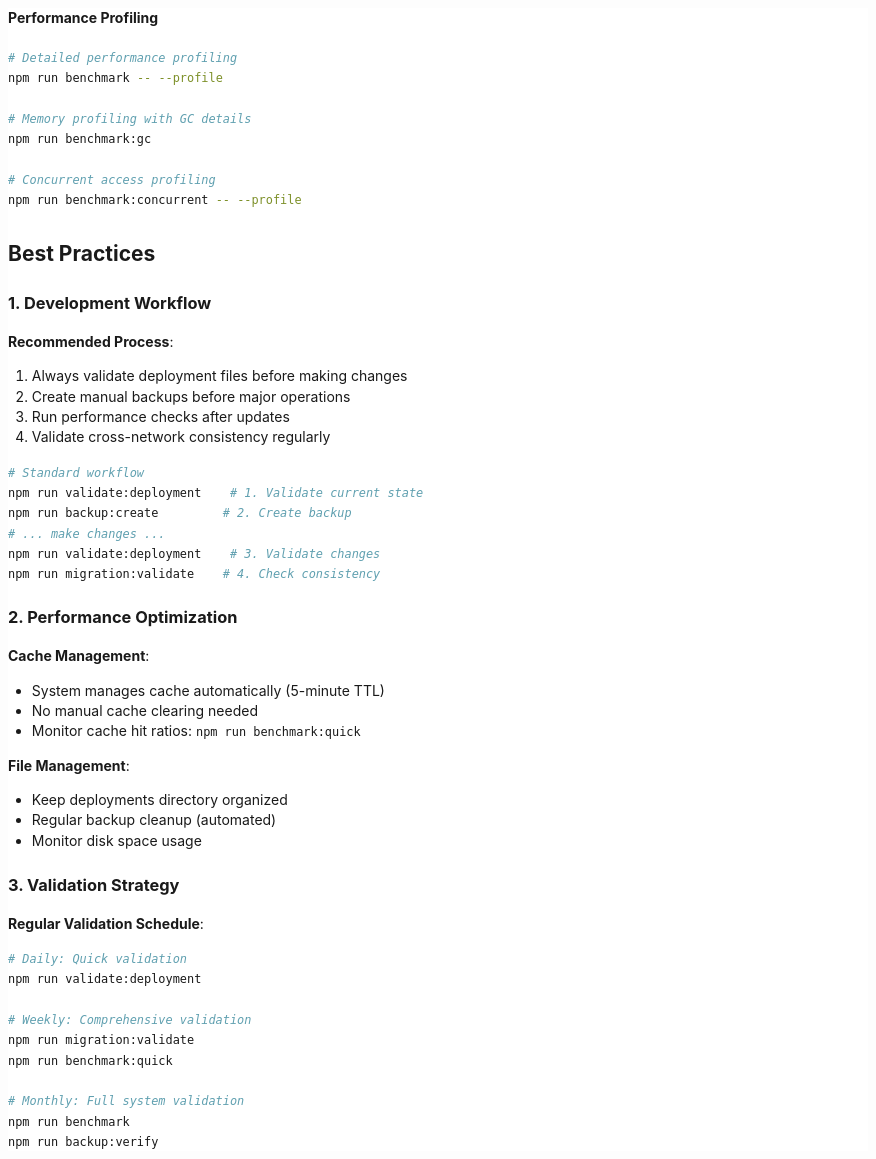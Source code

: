 #### Performance Profiling

```bash
# Detailed performance profiling
npm run benchmark -- --profile

# Memory profiling with GC details
npm run benchmark:gc

# Concurrent access profiling
npm run benchmark:concurrent -- --profile
```

## Best Practices

### 1. Development Workflow

**Recommended Process**:
1. Always validate deployment files before making changes
2. Create manual backups before major operations
3. Run performance checks after updates
4. Validate cross-network consistency regularly

```bash
# Standard workflow
npm run validate:deployment    # 1. Validate current state
npm run backup:create         # 2. Create backup
# ... make changes ...
npm run validate:deployment    # 3. Validate changes
npm run migration:validate    # 4. Check consistency
```

### 2. Performance Optimization

**Cache Management**:
- System manages cache automatically (5-minute TTL)
- No manual cache clearing needed
- Monitor cache hit ratios: `npm run benchmark:quick`

**File Management**:
- Keep deployments directory organized
- Regular backup cleanup (automated)
- Monitor disk space usage

### 3. Validation Strategy

**Regular Validation Schedule**:
```bash
# Daily: Quick validation
npm run validate:deployment

# Weekly: Comprehensive validation  
npm run migration:validate
npm run benchmark:quick

# Monthly: Full system validation
npm run benchmark
npm run backup:verify
```
